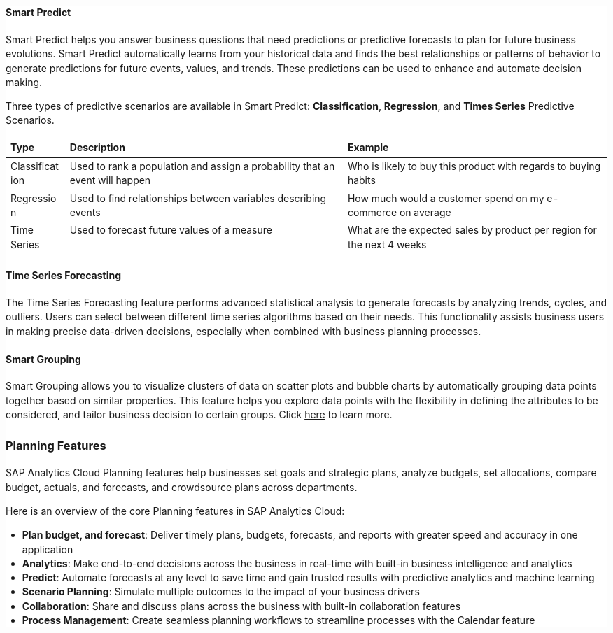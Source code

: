 #### Smart Predict

Smart Predict helps you answer business questions that need predictions or predictive forecasts to plan for future business evolutions. Smart Predict automatically learns from your historical data and finds the best relationships or patterns of behavior to generate predictions for future events, values, and trends. These predictions can be used to enhance and automate decision making.

Three types of predictive scenarios are available in Smart Predict: **Classification**, **Regression**, and **Times Series** Predictive Scenarios.

|  Type           | Description                                                                     | Example
|  :------------- | :-------------                                                                  | :-------------
|  Classification | Used to rank a population and assign a probability that an event will happen    | Who is likely to buy this product with regards to buying habits
|  Regression     | Used to find relationships between variables describing events                  | How much would a customer spend on my e-commerce on average
|  Time Series    | Used to forecast future values of a measure                                     | What are the expected sales by product per region for the next 4 weeks

#### Time Series Forecasting

The Time Series Forecasting feature performs advanced statistical analysis to generate forecasts by analyzing trends, cycles, and outliers. Users can select between different time series algorithms based on their needs. This functionality assists business users in making precise data-driven decisions, especially when combined with business planning processes.

#### Smart Grouping

Smart Grouping allows you to visualize clusters of data on scatter plots and bubble charts by automatically grouping data points together based on similar properties. This feature helps you explore data points with the flexibility in defining the attributes to be considered, and tailor business decision to certain groups. Click [here](https://community.sap.com/topics/cloud-analytics/augmented-analytics) to learn more.


### Planning Features


SAP Analytics Cloud Planning features help businesses set goals and strategic plans, analyze budgets, set allocations, compare budget, actuals, and forecasts, and crowdsource plans across departments.

Here is an overview of the core Planning features in SAP Analytics Cloud:

- **Plan budget, and forecast**: Deliver timely plans, budgets, forecasts, and reports with greater speed and accuracy in one application
- **Analytics**: Make end-to-end decisions across the business in real-time with built-in business intelligence and analytics
- **Predict**: Automate forecasts at any level to save time and gain trusted results with predictive analytics and machine learning
- **Scenario Planning**: Simulate multiple outcomes to the impact of your business drivers
- **Collaboration**: Share and discuss plans across the business with built-in collaboration features
- **Process Management**: Create seamless planning workflows to streamline processes with the Calendar feature
